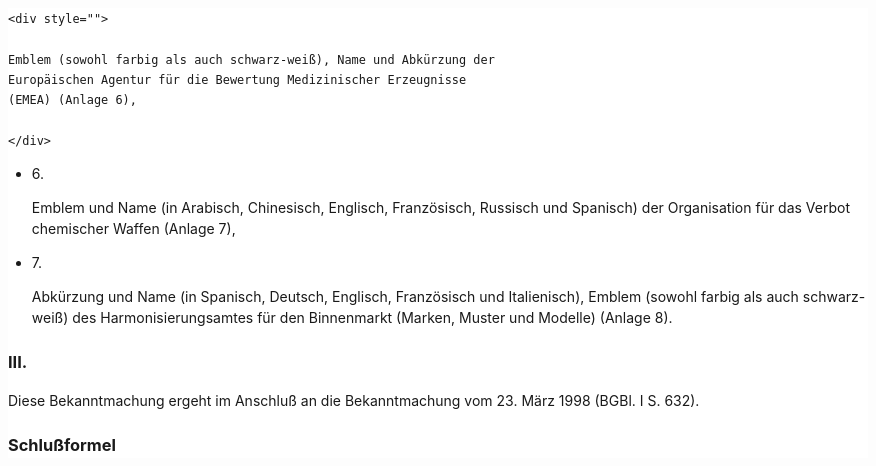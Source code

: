     <div style="">
    
    Emblem (sowohl farbig als auch schwarz-weiß), Name und Abkürzung der
    Europäischen Agentur für die Bewertung Medizinischer Erzeugnisse
    (EMEA) (Anlage 6),
    
    </div>

  - 6\.
    
    <div style="">
    
    Emblem und Name (in Arabisch, Chinesisch, Englisch, Französisch,
    Russisch und Spanisch) der Organisation für das Verbot chemischer
    Waffen (Anlage 7),
    
    </div>

  - 7\.
    
    <div style="">
    
    Abkürzung und Name (in Spanisch, Deutsch, Englisch, Französisch und
    Italienisch), Emblem (sowohl farbig als auch schwarz-weiß) des
    Harmonisierungsamtes für den Binnenmarkt (Marken, Muster und
    Modelle) (Anlage 8).
    
    </div>

</div>

</div>

</div>

</div>

<span id="BJNR121600998BJNE000300320.html"></span>

### III.  

<div>

<div class="jnhtml">

<div>

<div class="jurAbsatz">

Diese Bekanntmachung ergeht im Anschluß an die Bekanntmachung vom 23.
März 1998 (BGBl. I S. 632).

</div>

</div>

</div>

</div>

<span id="BJNR121600998BJNE000400320.html"></span>

### Schlußformel  
